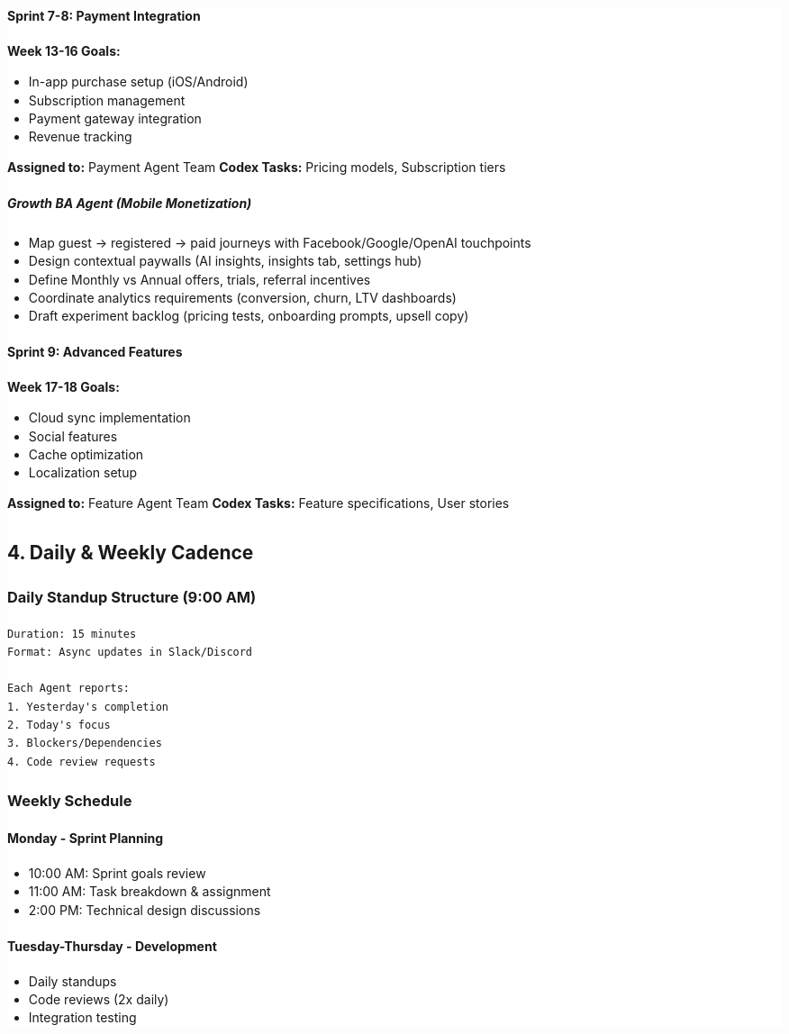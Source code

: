#### Sprint 7-8: Payment Integration
**Week 13-16 Goals:**
- In-app purchase setup (iOS/Android)
- Subscription management
- Payment gateway integration
- Revenue tracking

**Assigned to:** Payment Agent Team
**Codex Tasks:** Pricing models, Subscription tiers

##### Growth BA Agent (Mobile Monetization)
- Map guest → registered → paid journeys with Facebook/Google/OpenAI touchpoints
- Design contextual paywalls (AI insights, insights tab, settings hub)
- Define Monthly vs Annual offers, trials, referral incentives
- Coordinate analytics requirements (conversion, churn, LTV dashboards)
- Draft experiment backlog (pricing tests, onboarding prompts, upsell copy)

#### Sprint 9: Advanced Features
**Week 17-18 Goals:**
- Cloud sync implementation
- Social features
- Cache optimization
- Localization setup

**Assigned to:** Feature Agent Team
**Codex Tasks:** Feature specifications, User stories

## 4. Daily & Weekly Cadence

### Daily Standup Structure (9:00 AM)
```
Duration: 15 minutes
Format: Async updates in Slack/Discord

Each Agent reports:
1. Yesterday's completion
2. Today's focus
3. Blockers/Dependencies
4. Code review requests
```

### Weekly Schedule

#### Monday - Sprint Planning
- 10:00 AM: Sprint goals review
- 11:00 AM: Task breakdown & assignment
- 2:00 PM: Technical design discussions

#### Tuesday-Thursday - Development
- Daily standups
- Code reviews (2x daily)
- Integration testing
